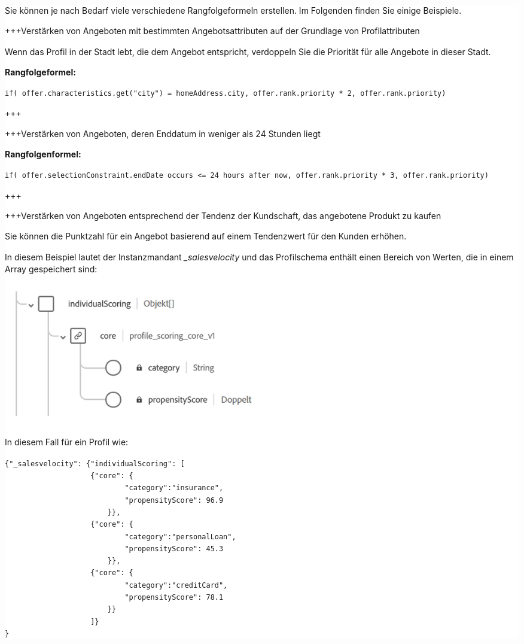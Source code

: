 Sie können je nach Bedarf viele verschiedene Rangfolgeformeln erstellen. Im Folgenden finden Sie einige Beispiele.

+++Verstärken von Angeboten mit bestimmten Angebotsattributen auf der Grundlage von Profilattributen

Wenn das Profil in der Stadt lebt, die dem Angebot entspricht, verdoppeln Sie die Priorität für alle Angebote in dieser Stadt.

**Rangfolgeformel:**

```
if( offer.characteristics.get("city") = homeAddress.city, offer.rank.priority * 2, offer.rank.priority)
```

+++

+++Verstärken von Angeboten, deren Enddatum in weniger als 24 Stunden liegt

**Rangfolgenformel:**

```
if( offer.selectionConstraint.endDate occurs <= 24 hours after now, offer.rank.priority * 3, offer.rank.priority)
```

+++

+++Verstärken von Angeboten entsprechend der Tendenz der Kundschaft, das angebotene Produkt zu kaufen

Sie können die Punktzahl für ein Angebot basierend auf einem Tendenzwert für den Kunden erhöhen.

In diesem Beispiel lautet der Instanzmandant *_salesvelocity* und das Profilschema enthält einen Bereich von Werten, die in einem Array gespeichert sind:

![](../offers/assets/ranking-example-schema.png)

In diesem Fall für ein Profil wie:

```
{"_salesvelocity": {"individualScoring": [
                    {"core": {
                            "category":"insurance",
                            "propensityScore": 96.9
                        }},
                    {"core": {
                            "category":"personalLoan",
                            "propensityScore": 45.3
                        }},
                    {"core": {
                            "category":"creditCard",
                            "propensityScore": 78.1
                        }}
                    ]}
}
```
